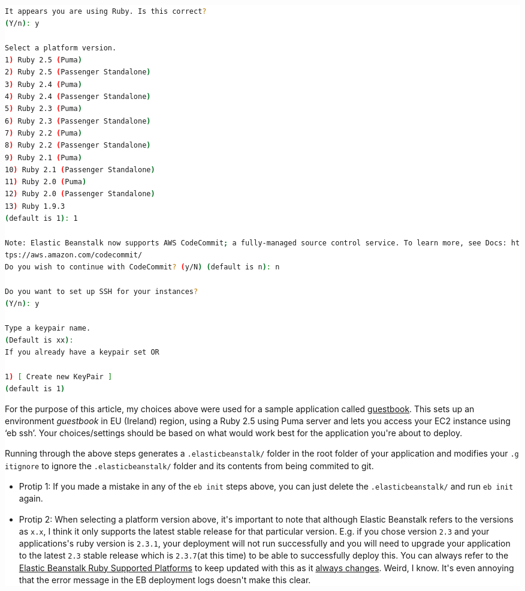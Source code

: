 ```bash
It appears you are using Ruby. Is this correct?
(Y/n): y

Select a platform version.
1) Ruby 2.5 (Puma)
2) Ruby 2.5 (Passenger Standalone)
3) Ruby 2.4 (Puma)
4) Ruby 2.4 (Passenger Standalone)
5) Ruby 2.3 (Puma)
6) Ruby 2.3 (Passenger Standalone)
7) Ruby 2.2 (Puma)
8) Ruby 2.2 (Passenger Standalone)
9) Ruby 2.1 (Puma)
10) Ruby 2.1 (Passenger Standalone)
11) Ruby 2.0 (Puma)
12) Ruby 2.0 (Passenger Standalone)
13) Ruby 1.9.3
(default is 1): 1

Note: Elastic Beanstalk now supports AWS CodeCommit; a fully-managed source control service. To learn more, see Docs: https://aws.amazon.com/codecommit/
Do you wish to continue with CodeCommit? (y/N) (default is n): n

Do you want to set up SSH for your instances?
(Y/n): y

Type a keypair name.
(Default is xx):
If you already have a keypair set OR

1) [ Create new KeyPair ]
(default is 1)
```

For the purpose of this article, my choices above were used for a sample application called [guestbook](https://github.com/esteedqueen/guestbook/pull/1). This sets up an environment _guestbook_ in EU (Ireland) region, using a Ruby 2.5 using Puma server and lets you access your EC2 instance using ‘eb ssh’. Your choices/settings should be based on what would work best for the application you're about to deploy.

Running through the above steps generates a `.elasticbeanstalk/` folder in the root folder of your application and modifies your `.gitignore` to ignore the `.elasticbeanstalk/` folder and its contents from being commited to git.

* Protip 1: If you made a mistake in any of the `eb init` steps above, you can just delete the `.elasticbeanstalk/` and run `eb init` again.

* Protip 2: When selecting a platform version above, it's important to note that although Elastic Beanstalk refers to the versions as `x.x`, I think it only supports the latest stable release for that particular version. E.g. if you chose version `2.3` and  your applications's ruby version is `2.3.1`, your deployment will not run successfully and you will need to upgrade your application to the latest `2.3` stable release which is `2.3.7`(at this time) to be able to successfully deploy this. You can always refer to the [Elastic Beanstalk Ruby Supported Platforms](https://docs.aws.amazon.com/elasticbeanstalk/latest/dg/concepts.platforms.html#concepts.platforms.ruby) to keep updated with this as it [always changes](https://docs.aws.amazon.com/elasticbeanstalk/latest/dg/platform-history-ruby.html). Weird, I know. It's even annoying that the error message in the EB deployment logs doesn't make this clear.
